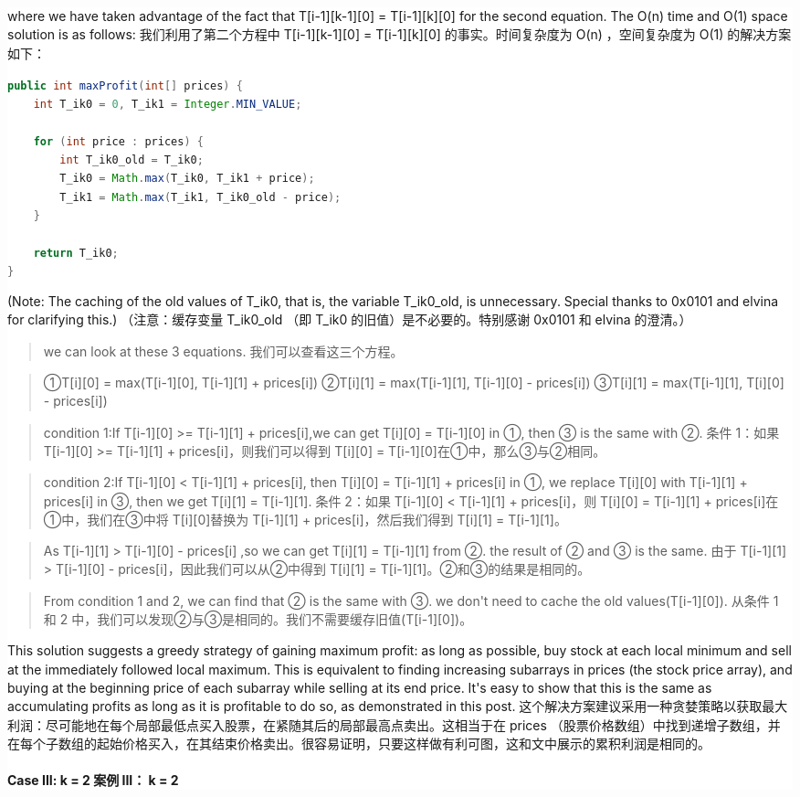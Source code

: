 where we have taken advantage of the fact that T[i-1][k-1][0] = T[i-1][k][0] for the second equation. The O(n) time and O(1) space solution is as follows:
我们利用了第二个方程中 T[i-1][k-1][0] = T[i-1][k][0] 的事实。时间复杂度为 O(n) ，空间复杂度为 O(1) 的解决方案如下：

```java
public int maxProfit(int[] prices) {
    int T_ik0 = 0, T_ik1 = Integer.MIN_VALUE;
    
    for (int price : prices) {
        int T_ik0_old = T_ik0;
        T_ik0 = Math.max(T_ik0, T_ik1 + price);
        T_ik1 = Math.max(T_ik1, T_ik0_old - price);
    }
    
    return T_ik0;
}
```

(Note: The caching of the old values of T_ik0, that is, the variable T_ik0_old, is unnecessary. Special thanks to 0x0101 and elvina for clarifying this.)
（注意：缓存变量 T_ik0_old （即 T_ik0 的旧值）是不必要的。特别感谢 0x0101 和 elvina 的澄清。）
> we can look at these 3 equations.
我们可以查看这三个方程。

> ①T[i][0] = max(T[i-1][0], T[i-1][1] + prices[i])
②T[i][1] = max(T[i-1][1], T[i-1][0] - prices[i])
③T[i][1] = max(T[i-1][1], T[i][0] - prices[i])

> condition 1:If T[i-1][0] >= T[i-1][1] + prices[i],we can get T[i][0] = T[i-1][0] in ①, then ③ is the same with ②.
条件 1：如果 T[i-1][0] >= T[i-1][1] + prices[i]，则我们可以得到 T[i][0] = T[i-1][0]在①中，那么③与②相同。

> condition 2:If T[i-1][0] < T[i-1][1] + prices[i], then T[i][0] = T[i-1][1] + prices[i] in ①, we replace T[i][0] with T[i-1][1] + prices[i] in ③, then we get T[i][1] = T[i-1][1].
条件 2：如果 T[i-1][0] < T[i-1][1] + prices[i]，则 T[i][0] = T[i-1][1] + prices[i]在①中，我们在③中将 T[i][0]替换为 T[i-1][1] + prices[i]，然后我们得到 T[i][1] = T[i-1][1]。

> As T[i-1][1] > T[i-1][0] - prices[i] ,so we can get T[i][1] = T[i-1][1] from ②. the result of ② and ③ is the same.
由于 T[i-1][1] > T[i-1][0] - prices[i]，因此我们可以从②中得到 T[i][1] = T[i-1][1]。②和③的结果是相同的。

> From condition 1 and 2, we can find that ② is the same with ③. we don't need to cache the old values(T[i-1][0]).
从条件 1 和 2 中，我们可以发现②与③是相同的。我们不需要缓存旧值(T[i-1][0])。



This solution suggests a greedy strategy of gaining maximum profit: as long as possible, buy stock at each local minimum and sell at the immediately followed local maximum. This is equivalent to finding increasing subarrays in prices (the stock price array), and buying at the beginning price of each subarray while selling at its end price. It's easy to show that this is the same as accumulating profits as long as it is profitable to do so, as demonstrated in this post.
这个解决方案建议采用一种贪婪策略以获取最大利润：尽可能地在每个局部最低点买入股票，在紧随其后的局部最高点卖出。这相当于在 prices （股票价格数组）中找到递增子数组，并在每个子数组的起始价格买入，在其结束价格卖出。很容易证明，只要这样做有利可图，这和文中展示的累积利润是相同的。


#### Case III: k = 2  案例 III： k = 2
